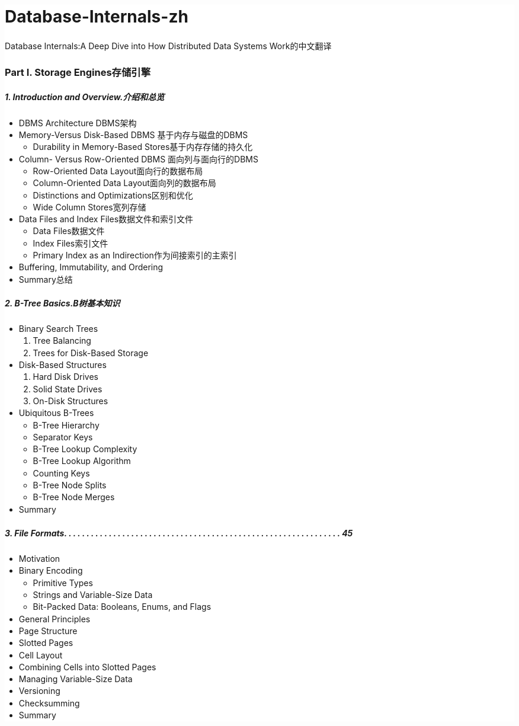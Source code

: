 # Database-Internals-zh
Database Internals:A Deep Dive into How Distributed Data Systems Work的中文翻译



### Part I. Storage Engines存储引擎

##### 1. Introduction and Overview.介绍和总览

- DBMS Architecture DBMS架构
- Memory-Versus Disk-Based DBMS 基于内存与磁盘的DBMS
  - Durability in Memory-Based Stores基于内存存储的持久化
- Column- Versus Row-Oriented DBMS 面向列与面向行的DBMS
  - Row-Oriented Data Layout面向行的数据布局
  - Column-Oriented Data Layout面向列的数据布局
  - Distinctions and Optimizations区别和优化
  - Wide Column Stores宽列存储
- Data Files and Index Files数据文件和索引文件
  - Data Files数据文件
  - Index Files索引文件
  - Primary Index as an Indirection作为间接索引的主索引
- Buffering, Immutability, and Ordering
- Summary总结

##### 2. B-Tree Basics.B树基本知识

- Binary Search Trees
  1. Tree Balancing
  2. Trees for Disk-Based Storage
- Disk-Based Structures
  1. Hard Disk Drives
  2. Solid State Drives
  3. On-Disk Structures
- Ubiquitous B-Trees
  - B-Tree Hierarchy
  - Separator Keys
  - B-Tree Lookup Complexity
  - B-Tree Lookup Algorithm
  - Counting Keys
  - B-Tree Node Splits
  - B-Tree Node Merges
- Summary

##### 3. File Formats. . . . . . . . . . . . . . . . . . . . . . . . . . . . . . . . . . . . . . . . . . . . . . . . . . . . . . . . . . . . . . 45

- Motivation
- Binary Encoding
  - Primitive Types
  - Strings and Variable-Size Data
  - Bit-Packed Data: Booleans, Enums, and Flags
-  General Principles
-  Page Structure
- Slotted Pages
- Cell Layout
- Combining Cells into Slotted Pages
- Managing Variable-Size Data
- Versioning
- Checksumming
- Summary
